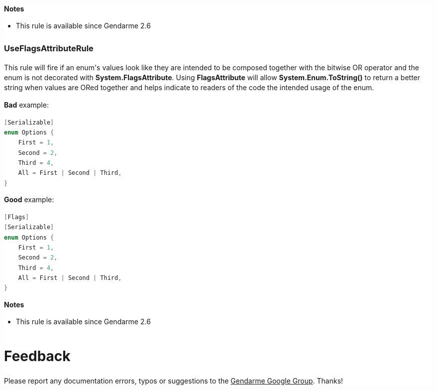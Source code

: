 **Notes**

-   This rule is available since Gendarme 2.6

### UseFlagsAttributeRule

This rule will fire if an enum's values look like they are intended to be composed together with the bitwise OR operator and the enum is not decorated with **System.FlagsAttribute**. Using **FlagsAttribute** will allow **System.Enum.ToString()** to return a better string when values are ORed together and helps indicate to readers of the code the intended usage of the enum.

**Bad** example:

``` csharp
[Serializable]
enum Options {
    First = 1,
    Second = 2,
    Third = 4,
    All = First | Second | Third,
}
```

**Good** example:

``` csharp
[Flags]
[Serializable]
enum Options {
    First = 1,
    Second = 2,
    Third = 4,
    All = First | Second | Third,
}
```

**Notes**

-   This rule is available since Gendarme 2.6

Feedback
========

Please report any documentation errors, typos or suggestions to the [Gendarme Google Group](http://groups.google.com/group/gendarme). Thanks!

